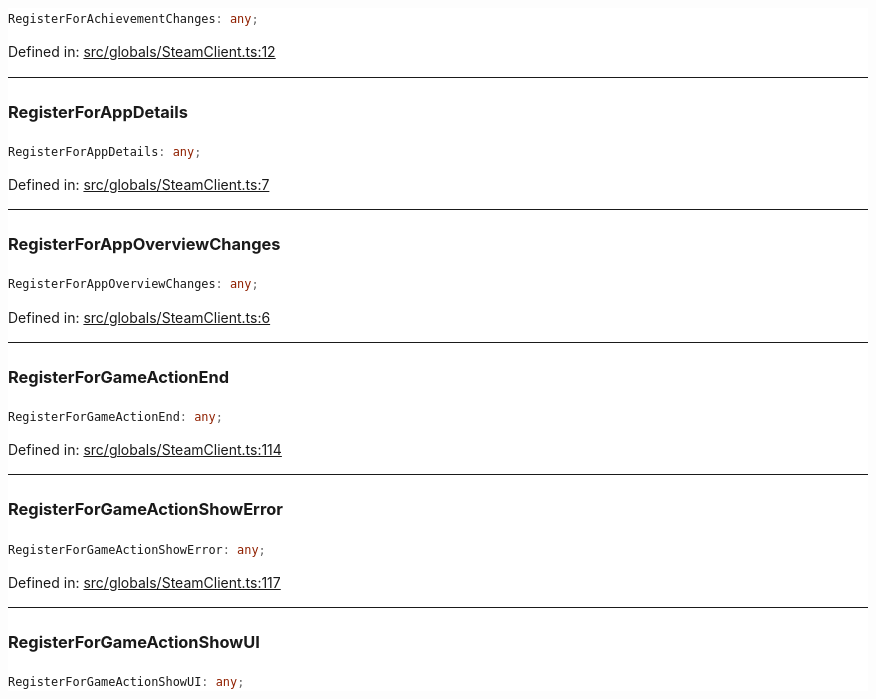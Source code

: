 ```ts
RegisterForAchievementChanges: any;
```

Defined in: [src/globals/SteamClient.ts:12](https://github.com/shdwmtr/plugutil/blob/b52230e3bd417b9353d983856323dee8a90c4f70/client/src/globals/SteamClient.ts#L12)

***

### RegisterForAppDetails

```ts
RegisterForAppDetails: any;
```

Defined in: [src/globals/SteamClient.ts:7](https://github.com/shdwmtr/plugutil/blob/b52230e3bd417b9353d983856323dee8a90c4f70/client/src/globals/SteamClient.ts#L7)

***

### RegisterForAppOverviewChanges

```ts
RegisterForAppOverviewChanges: any;
```

Defined in: [src/globals/SteamClient.ts:6](https://github.com/shdwmtr/plugutil/blob/b52230e3bd417b9353d983856323dee8a90c4f70/client/src/globals/SteamClient.ts#L6)

***

### RegisterForGameActionEnd

```ts
RegisterForGameActionEnd: any;
```

Defined in: [src/globals/SteamClient.ts:114](https://github.com/shdwmtr/plugutil/blob/b52230e3bd417b9353d983856323dee8a90c4f70/client/src/globals/SteamClient.ts#L114)

***

### RegisterForGameActionShowError

```ts
RegisterForGameActionShowError: any;
```

Defined in: [src/globals/SteamClient.ts:117](https://github.com/shdwmtr/plugutil/blob/b52230e3bd417b9353d983856323dee8a90c4f70/client/src/globals/SteamClient.ts#L117)

***

### RegisterForGameActionShowUI

```ts
RegisterForGameActionShowUI: any;
```
